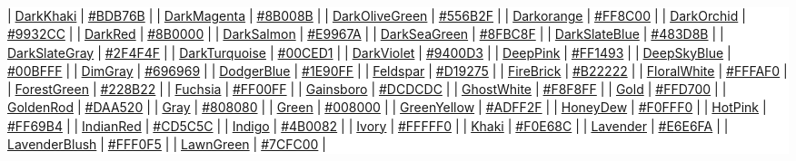 | [DarkKhaki](/tiy/color.asp?color=DarkKhaki) | [#BDB76B](/tiy/color.asp?hex=BDB76B) |
| [DarkMagenta](/tiy/color.asp?color=DarkMagenta) | [#8B008B](/tiy/color.asp?hex=8B008B) |
| [DarkOliveGreen](/tiy/color.asp?color=DarkOliveGreen) | [#556B2F](/tiy/color.asp?hex=556B2F) |
| [Darkorange](/tiy/color.asp?color=Darkorange) | [#FF8C00](/tiy/color.asp?hex=FF8C00) |
| [DarkOrchid](/tiy/color.asp?color=DarkOrchid) | [#9932CC](/tiy/color.asp?hex=9932CC) |
| [DarkRed](/tiy/color.asp?color=DarkRed) | [#8B0000](/tiy/color.asp?hex=8B0000) |
| [DarkSalmon](/tiy/color.asp?color=DarkSalmon) | [#E9967A](/tiy/color.asp?hex=E9967A) |
| [DarkSeaGreen](/tiy/color.asp?color=DarkSeaGreen) | [#8FBC8F](/tiy/color.asp?hex=8FBC8F) |
| [DarkSlateBlue](/tiy/color.asp?color=DarkSlateBlue) | [#483D8B](/tiy/color.asp?hex=483D8B) |
| [DarkSlateGray](/tiy/color.asp?color=DarkSlateGray) | [#2F4F4F](/tiy/color.asp?hex=2F4F4F) |
| [DarkTurquoise](/tiy/color.asp?color=DarkTurquoise) | [#00CED1](/tiy/color.asp?hex=00CED1) |
| [DarkViolet](/tiy/color.asp?color=DarkViolet) | [#9400D3](/tiy/color.asp?hex=9400D3) |
| [DeepPink](/tiy/color.asp?color=DeepPink) | [#FF1493](/tiy/color.asp?hex=FF1493) |
| [DeepSkyBlue](/tiy/color.asp?color=DeepSkyBlue) | [#00BFFF](/tiy/color.asp?hex=00BFFF) |
| [DimGray](/tiy/color.asp?color=DimGray) | [#696969](/tiy/color.asp?hex=696969) |
| [DodgerBlue](/tiy/color.asp?color=DodgerBlue) | [#1E90FF](/tiy/color.asp?hex=1E90FF) |
| [Feldspar](/tiy/color.asp?color=Feldspar) | [#D19275](/tiy/color.asp?hex=D19275) |
| [FireBrick](/tiy/color.asp?color=FireBrick) | [#B22222](/tiy/color.asp?hex=B22222) |
| [FloralWhite](/tiy/color.asp?color=FloralWhite) | [#FFFAF0](/tiy/color.asp?hex=FFFAF0) |
| [ForestGreen](/tiy/color.asp?color=ForestGreen) | [#228B22](/tiy/color.asp?hex=228B22) |
| [Fuchsia](/tiy/color.asp?color=Fuchsia) | [#FF00FF](/tiy/color.asp?hex=FF00FF) |
| [Gainsboro](/tiy/color.asp?color=Gainsboro) | [#DCDCDC](/tiy/color.asp?hex=DCDCDC) |
| [GhostWhite](/tiy/color.asp?color=GhostWhite) | [#F8F8FF](/tiy/color.asp?hex=F8F8FF) |
| [Gold](/tiy/color.asp?color=Gold) | [#FFD700](/tiy/color.asp?hex=FFD700) |
| [GoldenRod](/tiy/color.asp?color=GoldenRod) | [#DAA520](/tiy/color.asp?hex=DAA520) |
| [Gray](/tiy/color.asp?color=Gray) | [#808080](/tiy/color.asp?hex=808080) |
| [Green](/tiy/color.asp?color=Green) | [#008000](/tiy/color.asp?hex=008000) |
| [GreenYellow](/tiy/color.asp?color=GreenYellow) | [#ADFF2F](/tiy/color.asp?hex=ADFF2F) |
| [HoneyDew](/tiy/color.asp?color=HoneyDew) | [#F0FFF0](/tiy/color.asp?hex=F0FFF0) |
| [HotPink](/tiy/color.asp?color=HotPink) | [#FF69B4](/tiy/color.asp?hex=FF69B4) |
| [IndianRed](/tiy/color.asp?color=IndianRed ) | [#CD5C5C](/tiy/color.asp?hex=CD5C5C) |
| [Indigo](/tiy/color.asp?color=Indigo  ) | [#4B0082](/tiy/color.asp?hex=4B0082) |
| [Ivory](/tiy/color.asp?color=Ivory) | [#FFFFF0](/tiy/color.asp?hex=FFFFF0) |
| [Khaki](/tiy/color.asp?color=Khaki) | [#F0E68C](/tiy/color.asp?hex=F0E68C) |
| [Lavender](/tiy/color.asp?color=Lavender) | [#E6E6FA](/tiy/color.asp?hex=E6E6FA) |
| [LavenderBlush](/tiy/color.asp?color=LavenderBlush) | [#FFF0F5](/tiy/color.asp?hex=FFF0F5) |
| [LawnGreen](/tiy/color.asp?color=LawnGreen) | [#7CFC00](/tiy/color.asp?hex=7CFC00) |